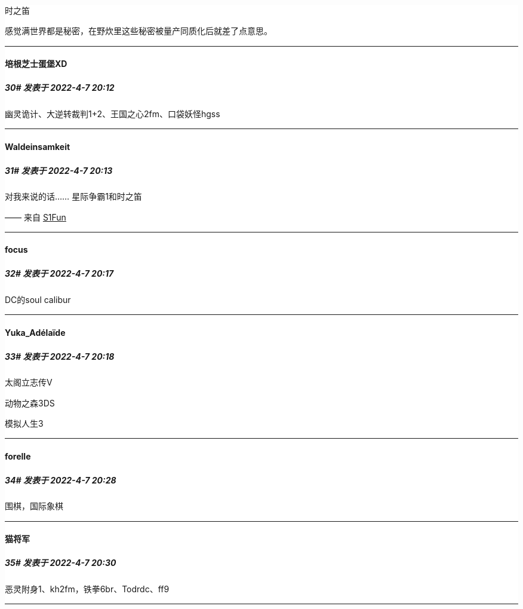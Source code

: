 时之笛

感觉满世界都是秘密，在野炊里这些秘密被量产同质化后就差了点意思。

*****

####  培根芝士蛋堡XD  
##### 30#       发表于 2022-4-7 20:12

幽灵诡计、大逆转裁判1+2、王国之心2fm、口袋妖怪hgss



*****

####  Waldeinsamkeit  
##### 31#       发表于 2022-4-7 20:13

对我来说的话……
星际争霸1和时之笛

—— 来自 [S1Fun](https://s1fun.koalcat.com)

*****

####  focus  
##### 32#       发表于 2022-4-7 20:17

DC的soul calibur

*****

####  Yuka_Adélaïde  
##### 33#       发表于 2022-4-7 20:18

太阁立志传V

动物之森3DS

模拟人生3

*****

####  forelle  
##### 34#       发表于 2022-4-7 20:28

围棋，国际象棋

*****

####  猫将军  
##### 35#       发表于 2022-4-7 20:30

恶灵附身1、kh2fm，铁拳6br、Todrdc、ff9

*****
